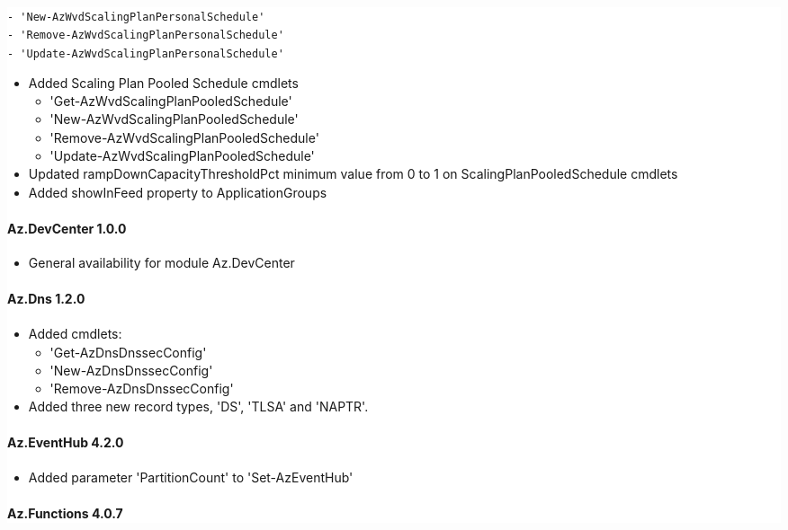     - 'New-AzWvdScalingPlanPersonalSchedule'
    - 'Remove-AzWvdScalingPlanPersonalSchedule'
    - 'Update-AzWvdScalingPlanPersonalSchedule'
* Added Scaling Plan Pooled Schedule cmdlets
    - 'Get-AzWvdScalingPlanPooledSchedule'
    - 'New-AzWvdScalingPlanPooledSchedule'
    - 'Remove-AzWvdScalingPlanPooledSchedule'
    - 'Update-AzWvdScalingPlanPooledSchedule'
* Updated rampDownCapacityThresholdPct minimum value from 0 to 1 on ScalingPlanPooledSchedule cmdlets
* Added showInFeed property to ApplicationGroups

#### Az.DevCenter 1.0.0
* General availability for module Az.DevCenter

#### Az.Dns 1.2.0
* Added cmdlets:
    - 'Get-AzDnsDnssecConfig'
    - 'New-AzDnsDnssecConfig'
    - 'Remove-AzDnsDnssecConfig'
* Added three new record types, 'DS', 'TLSA' and 'NAPTR'.

#### Az.EventHub 4.2.0
*  Added parameter 'PartitionCount' to 'Set-AzEventHub'

#### Az.Functions 4.0.7
